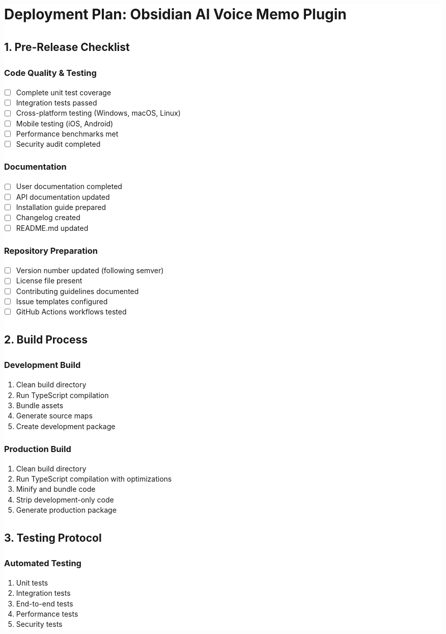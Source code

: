 # Deployment Plan: Obsidian AI Voice Memo Plugin

## 1. Pre-Release Checklist

### Code Quality & Testing
- [ ] Complete unit test coverage
- [ ] Integration tests passed
- [ ] Cross-platform testing (Windows, macOS, Linux)
- [ ] Mobile testing (iOS, Android)
- [ ] Performance benchmarks met
- [ ] Security audit completed

### Documentation
- [ ] User documentation completed
- [ ] API documentation updated
- [ ] Installation guide prepared
- [ ] Changelog created
- [ ] README.md updated

### Repository Preparation
- [ ] Version number updated (following semver)
- [ ] License file present
- [ ] Contributing guidelines documented
- [ ] Issue templates configured
- [ ] GitHub Actions workflows tested

## 2. Build Process

### Development Build
1. Clean build directory
2. Run TypeScript compilation
3. Bundle assets
4. Generate source maps
5. Create development package

### Production Build
1. Clean build directory
2. Run TypeScript compilation with optimizations
3. Minify and bundle code
4. Strip development-only code
5. Generate production package

## 3. Testing Protocol

### Automated Testing
1. Unit tests
2. Integration tests
3. End-to-end tests
4. Performance tests
5. Security tests
